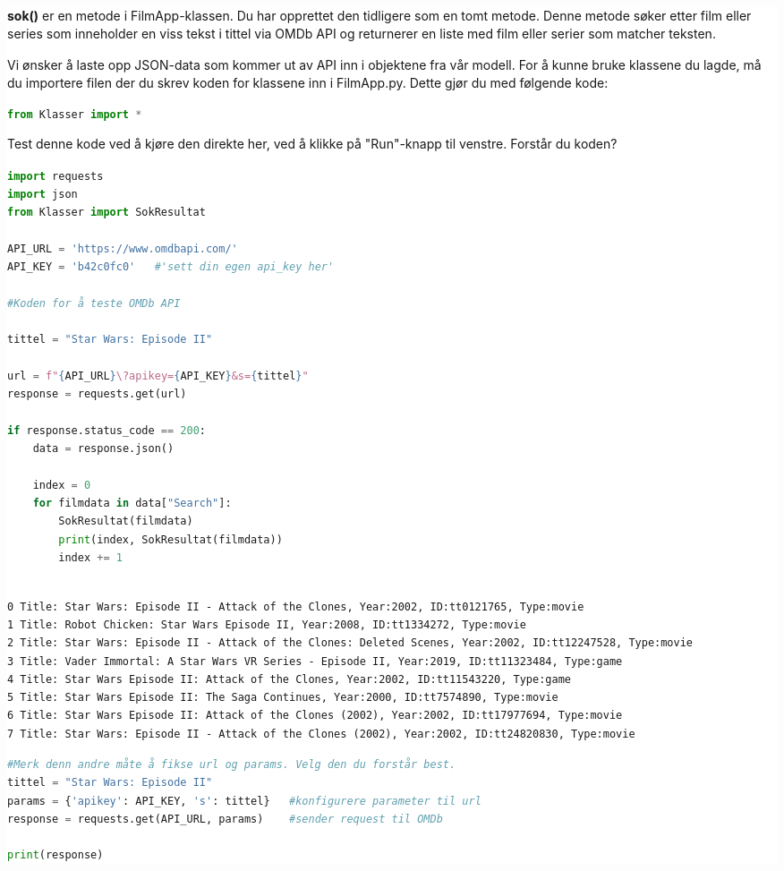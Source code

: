 __sok()__ er en metode i FilmApp-klassen. Du har opprettet den tidligere som en tomt metode. Denne metode søker etter film  eller series som inneholder en viss tekst i tittel via OMDb API og returnerer en liste med film eller serier som matcher teksten. 

Vi ønsker å laste opp JSON-data som kommer ut av API inn i objektene fra vår modell. For å kunne bruke klassene du lagde, må du importere filen der du skrev koden for klassene inn i FilmApp.py. Dette gjør du med følgende kode:


```python
from Klasser import *
```

Test denne kode ved å kjøre den direkte her, ved å klikke på "Run"-knapp til venstre.
Forstår du koden?


```python
import requests
import json
from Klasser import SokResultat

API_URL = 'https://www.omdbapi.com/'
API_KEY = 'b42c0fc0'   #'sett din egen api_key her'

#Koden for å teste OMDb API

tittel = "Star Wars: Episode II"

url = f"{API_URL}\?apikey={API_KEY}&s={tittel}"
response = requests.get(url)

if response.status_code == 200: 
    data = response.json()

    index = 0
    for filmdata in data["Search"]:
        SokResultat(filmdata)
        print(index, SokResultat(filmdata))
        index += 1
 
```

    0 Title: Star Wars: Episode II - Attack of the Clones, Year:2002, ID:tt0121765, Type:movie
    1 Title: Robot Chicken: Star Wars Episode II, Year:2008, ID:tt1334272, Type:movie
    2 Title: Star Wars: Episode II - Attack of the Clones: Deleted Scenes, Year:2002, ID:tt12247528, Type:movie
    3 Title: Vader Immortal: A Star Wars VR Series - Episode II, Year:2019, ID:tt11323484, Type:game
    4 Title: Star Wars Episode II: Attack of the Clones, Year:2002, ID:tt11543220, Type:game
    5 Title: Star Wars Episode II: The Saga Continues, Year:2000, ID:tt7574890, Type:movie
    6 Title: Star Wars Episode II: Attack of the Clones (2002), Year:2002, ID:tt17977694, Type:movie
    7 Title: Star Wars: Episode II - Attack of the Clones (2002), Year:2002, ID:tt24820830, Type:movie
    


```python
#Merk denn andre måte å fikse url og params. Velg den du forstår best.
tittel = "Star Wars: Episode II"
params = {'apikey': API_KEY, 's': tittel}   #konfigurere parameter til url
response = requests.get(API_URL, params)    #sender request til OMDb

print(response)
```
